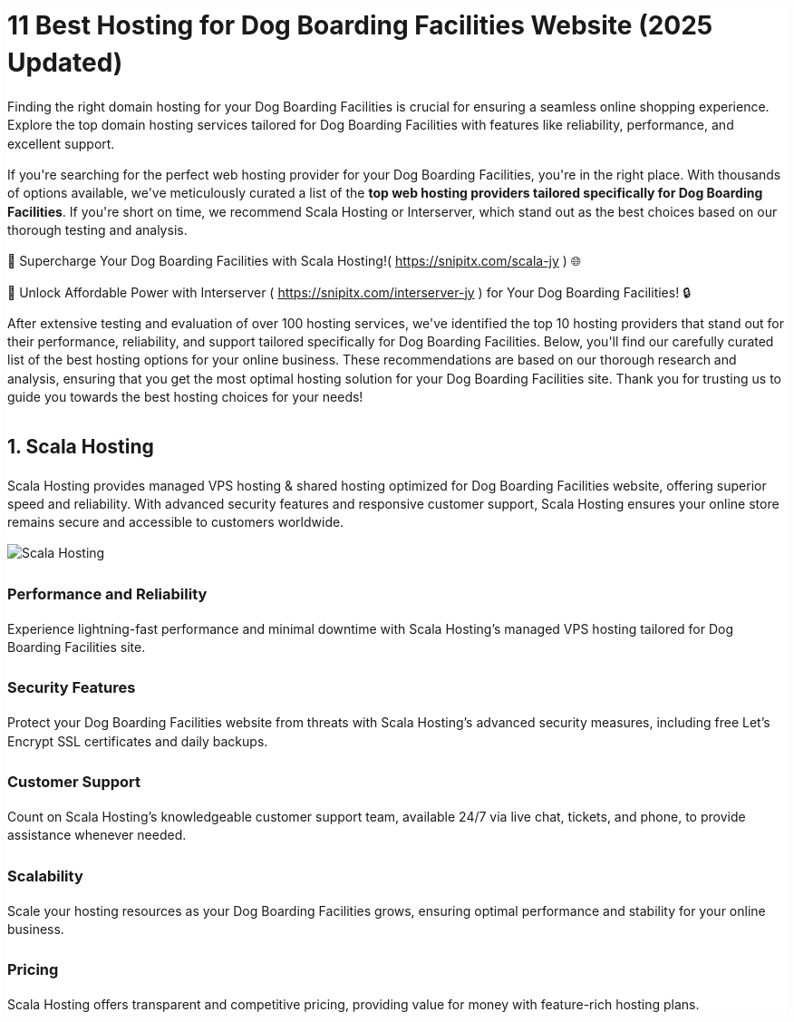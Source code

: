 # 11 Best Hosting for Dog Boarding Facilities Website (2025 Updated)

Finding the right domain hosting for your Dog Boarding Facilities is crucial for ensuring a seamless online shopping experience. Explore the top domain hosting services tailored for Dog Boarding Facilities with features like reliability, performance, and excellent support.

If you're searching for the perfect web hosting provider for your Dog Boarding Facilities, you're in the right place. With thousands of options available, we've meticulously curated a list of the **top web hosting providers tailored specifically for Dog Boarding Facilities**. If you're short on time, we recommend Scala Hosting or Interserver, which stand out as the best choices based on our thorough testing and analysis.

🚀 Supercharge Your Dog Boarding Facilities with Scala Hosting!( https://snipitx.com/scala-jy ) 🌐 

💸 Unlock Affordable Power with Interserver ( https://snipitx.com/interserver-jy ) for Your Dog Boarding Facilities! 🔒

After extensive testing and evaluation of over 100 hosting services, we've identified the top 10 hosting providers that stand out for their performance, reliability, and support tailored specifically for Dog Boarding Facilities. Below, you'll find our carefully curated list of the best hosting options for your online business. These recommendations are based on our thorough research and analysis, ensuring that you get the most optimal hosting solution for your Dog Boarding Facilities site. Thank you for trusting us to guide you towards the best hosting choices for your needs!

## 1. Scala Hosting

Scala Hosting provides managed VPS hosting & shared hosting optimized for Dog Boarding Facilities website, offering superior speed and reliability. With advanced security features and responsive customer support, Scala Hosting ensures your online store remains secure and accessible to customers worldwide.

![Scala Hosting](https://i.imgur.com/uJ5JIK3.png "Scala Web Hosting")

### Performance and Reliability
Experience lightning-fast performance and minimal downtime with Scala Hosting’s managed VPS hosting tailored for Dog Boarding Facilities site.

### Security Features
Protect your Dog Boarding Facilities website from threats with Scala Hosting’s advanced security measures, including free Let’s Encrypt SSL certificates and daily backups.

### Customer Support
Count on Scala Hosting’s knowledgeable customer support team, available 24/7 via live chat, tickets, and phone, to provide assistance whenever needed.

### Scalability
Scale your hosting resources as your Dog Boarding Facilities grows, ensuring optimal performance and stability for your online business.

### Pricing
Scala Hosting offers transparent and competitive pricing, providing value for money with feature-rich hosting plans.
